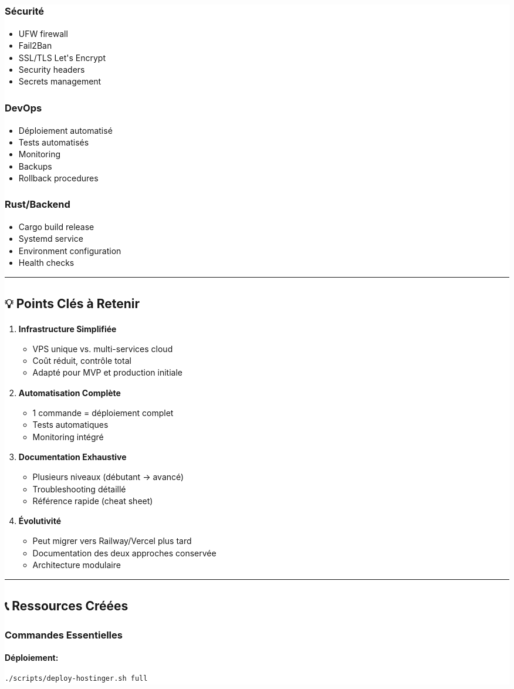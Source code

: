 ### Sécurité
- UFW firewall
- Fail2Ban
- SSL/TLS Let's Encrypt
- Security headers
- Secrets management

### DevOps
- Déploiement automatisé
- Tests automatisés
- Monitoring
- Backups
- Rollback procedures

### Rust/Backend
- Cargo build release
- Systemd service
- Environment configuration
- Health checks

---

## 💡 Points Clés à Retenir

1. **Infrastructure Simplifiée**
   - VPS unique vs. multi-services cloud
   - Coût réduit, contrôle total
   - Adapté pour MVP et production initiale

2. **Automatisation Complète**
   - 1 commande = déploiement complet
   - Tests automatiques
   - Monitoring intégré

3. **Documentation Exhaustive**
   - Plusieurs niveaux (débutant → avancé)
   - Troubleshooting détaillé
   - Référence rapide (cheat sheet)

4. **Évolutivité**
   - Peut migrer vers Railway/Vercel plus tard
   - Documentation des deux approches conservée
   - Architecture modulaire

---

## 📞 Ressources Créées

### Commandes Essentielles

**Déploiement:**
```bash
./scripts/deploy-hostinger.sh full
```

